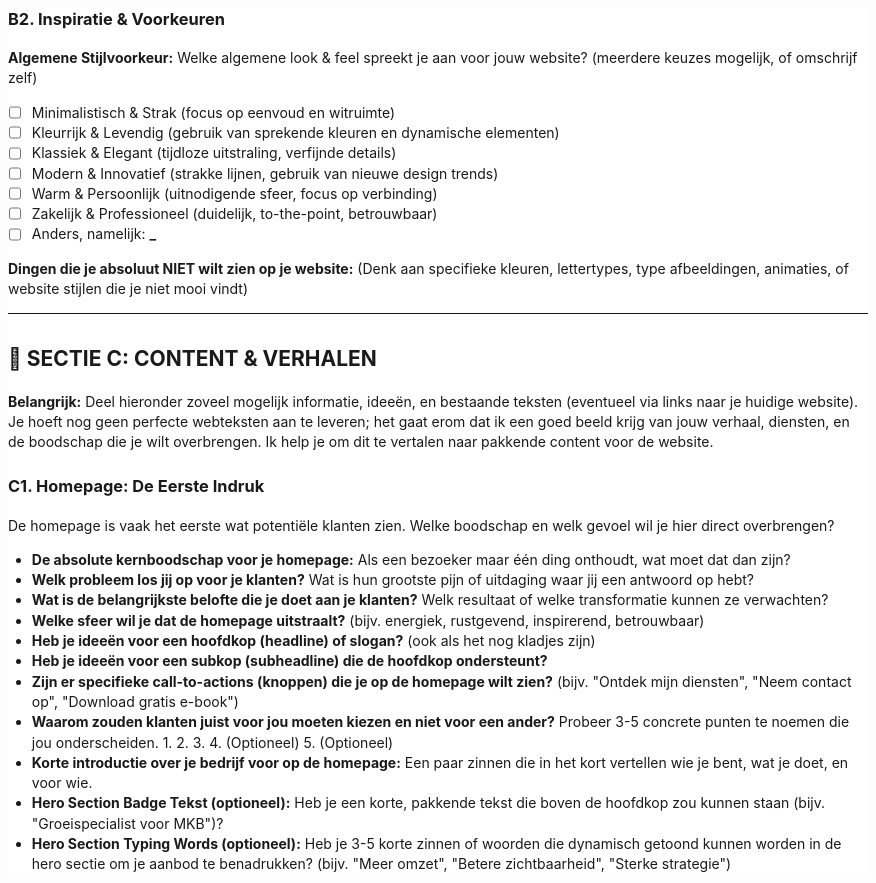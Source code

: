 ### B2. Inspiratie & Voorkeuren

**Algemene Stijlvoorkeur:**
Welke algemene look & feel spreekt je aan voor jouw website? (meerdere keuzes mogelijk, of omschrijf zelf)

- [ ] Minimalistisch & Strak (focus op eenvoud en witruimte)
- [ ] Kleurrijk & Levendig (gebruik van sprekende kleuren en dynamische elementen)
- [ ] Klassiek & Elegant (tijdloze uitstraling, verfijnde details)
- [ ] Modern & Innovatief (strakke lijnen, gebruik van nieuwe design trends)
- [ ] Warm & Persoonlijk (uitnodigende sfeer, focus op verbinding)
- [ ] Zakelijk & Professioneel (duidelijk, to-the-point, betrouwbaar)
- [ ] Anders, namelijk: ************\_************

**Dingen die je absoluut NIET wilt zien op je website:**
(Denk aan specifieke kleuren, lettertypes, type afbeeldingen, animaties, of website stijlen die je niet mooi vindt)

---

## 📝 SECTIE C: CONTENT & VERHALEN

**Belangrijk:** Deel hieronder zoveel mogelijk informatie, ideeën, en bestaande teksten (eventueel via links naar je huidige website). Je hoeft nog geen perfecte webteksten aan te leveren; het gaat erom dat ik een goed beeld krijg van jouw verhaal, diensten, en de boodschap die je wilt overbrengen. Ik help je om dit te vertalen naar pakkende content voor de website.

### C1. Homepage: De Eerste Indruk

De homepage is vaak het eerste wat potentiële klanten zien. Welke boodschap en welk gevoel wil je hier direct overbrengen?

- **De absolute kernboodschap voor je homepage:** Als een bezoeker maar één ding onthoudt, wat moet dat dan zijn?
- **Welk probleem los jij op voor je klanten?** Wat is hun grootste pijn of uitdaging waar jij een antwoord op hebt?
- **Wat is de belangrijkste belofte die je doet aan je klanten?** Welk resultaat of welke transformatie kunnen ze verwachten?
- **Welke sfeer wil je dat de homepage uitstraalt?** (bijv. energiek, rustgevend, inspirerend, betrouwbaar)
- **Heb je ideeën voor een hoofdkop (headline) of slogan?** (ook als het nog kladjes zijn)
- **Heb je ideeën voor een subkop (subheadline) die de hoofdkop ondersteunt?**
- **Zijn er specifieke call-to-actions (knoppen) die je op de homepage wilt zien?** (bijv. "Ontdek mijn diensten", "Neem contact op", "Download gratis e-book")
- **Waarom zouden klanten juist voor jou moeten kiezen en niet voor een ander?** Probeer 3-5 concrete punten te noemen die jou onderscheiden.
  1.
  2.
  3.
  4. (Optioneel)
  5. (Optioneel)
- **Korte introductie over je bedrijf voor op de homepage:** Een paar zinnen die in het kort vertellen wie je bent, wat je doet, en voor wie.
- **Hero Section Badge Tekst (optioneel):** Heb je een korte, pakkende tekst die boven de hoofdkop zou kunnen staan (bijv. "Groeispecialist voor MKB")?
- **Hero Section Typing Words (optioneel):** Heb je 3-5 korte zinnen of woorden die dynamisch getoond kunnen worden in de hero sectie om je aanbod te benadrukken? (bijv. "Meer omzet", "Betere zichtbaarheid", "Sterke strategie")
